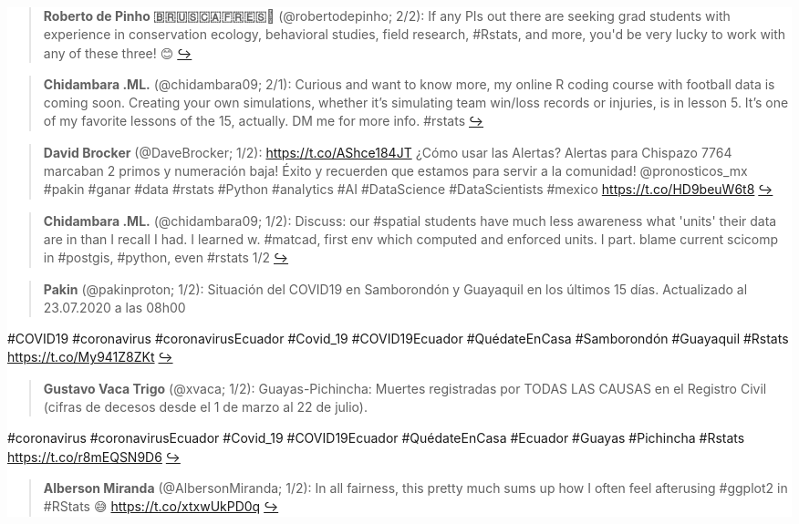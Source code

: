 


> **Roberto de Pinho 🇧🇷🇺🇸🇨🇦🇫🇷🇪🇸🏴** (@robertodepinho; 2/2): If any PIs out there are  seeking grad students with experience in conservation ecology, behavioral studies, field research, #Rstats, and more, you'd be very lucky to work with any of these three! 😊  [&#8618;](https://twitter.com/dataandme/status/1286440589429338112)




> **Chidambara .ML.** (@chidambara09; 2/1): Curious and want to know more, my online R coding course with football data is coming soon. Creating your own simulations, whether it’s simulating team win/loss records or injuries, is in lesson 5. It’s one of my favorite lessons of the 15, actually. DM me for more info. #rstats  [&#8618;](https://twitter.com/dataandme/status/1286491144843431936)




> **David Brocker** (@DaveBrocker; 1/2): https://t.co/AShce184JT
¿Cómo usar las Alertas?
Alertas para Chispazo 7764 marcaban 2 primos y numeración baja!
Éxito y recuerden que estamos para servir a la comunidad!
@pronosticos_mx 
#pakin #ganar #data #rstats #Python #analytics #AI #DataScience #DataScientists #mexico https://t.co/HD9beuW6t8  [&#8618;](https://twitter.com/dataandme/status/1286496429280722944)




> **Chidambara .ML.** (@chidambara09; 1/2): Discuss: our #spatial students have much less awareness what 'units' their data are in than I recall I had. I learned w. #matcad, first env which computed and enforced units. I part. blame current scicomp in #postgis, #python, even #rstats 1/2  [&#8618;](https://twitter.com/dataandme/status/1286472114623504385)




> **Pakin** (@pakinproton; 1/2): Situación del COVID19 en Samborondón y Guayaquil en los últimos 15 días. Actualizado al 23.07.2020 a las 08h00
>
#COVID19  #coronavirus
#coronavirusEcuador #Covid_19 #COVID19Ecuador #QuédateEnCasa #Samborondón #Guayaquil #Rstats https://t.co/My941Z8ZKt  [&#8618;](https://twitter.com/dataandme/status/1286466946838474753)




> **Gustavo Vaca Trigo** (@xvaca; 1/2): Guayas-Pichincha: Muertes registradas por TODAS LAS CAUSAS en el Registro Civil (cifras de decesos desde el 1 de marzo al 22 de julio).
>
#coronavirus #coronavirusEcuador #Covid_19 #COVID19Ecuador #QuédateEnCasa #Ecuador #Guayas #Pichincha #Rstats https://t.co/r8mEQSN9D6  [&#8618;](https://twitter.com/dataandme/status/1286467268461961217)




> **Alberson Miranda** (@AlbersonMiranda; 1/2): In all fairness, this pretty much sums up how I often feel afterusing #ggplot2 in #RStats 😅 https://t.co/xtxwUkPD0q  [&#8618;](https://twitter.com/dataandme/status/1286462248660205572)



